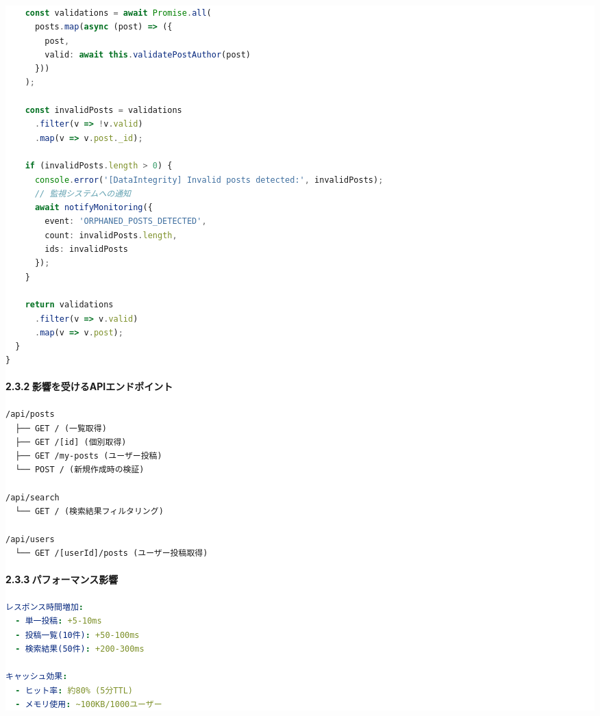 ```typescript
    const validations = await Promise.all(
      posts.map(async (post) => ({
        post,
        valid: await this.validatePostAuthor(post)
      }))
    );
    
    const invalidPosts = validations
      .filter(v => !v.valid)
      .map(v => v.post._id);
      
    if (invalidPosts.length > 0) {
      console.error('[DataIntegrity] Invalid posts detected:', invalidPosts);
      // 監視システムへの通知
      await notifyMonitoring({
        event: 'ORPHANED_POSTS_DETECTED',
        count: invalidPosts.length,
        ids: invalidPosts
      });
    }
    
    return validations
      .filter(v => v.valid)
      .map(v => v.post);
  }
}
```

#### 2.3.2 影響を受けるAPIエンドポイント
```
/api/posts
  ├── GET / (一覧取得)
  ├── GET /[id] (個別取得)
  ├── GET /my-posts (ユーザー投稿)
  └── POST / (新規作成時の検証)
  
/api/search
  └── GET / (検索結果フィルタリング)
  
/api/users
  └── GET /[userId]/posts (ユーザー投稿取得)
```

#### 2.3.3 パフォーマンス影響
```yaml
レスポンス時間増加:
  - 単一投稿: +5-10ms
  - 投稿一覧(10件): +50-100ms
  - 検索結果(50件): +200-300ms
  
キャッシュ効果:
  - ヒット率: 約80% (5分TTL)
  - メモリ使用: ~100KB/1000ユーザー
```
